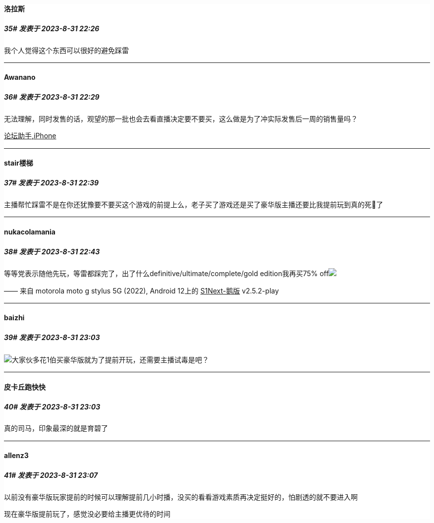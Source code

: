 ####  洛拉斯  
##### 35#       发表于 2023-8-31 22:26

我个人觉得这个东西可以很好的避免踩雷

*****

####  Awanano  
##### 36#       发表于 2023-8-31 22:29

无法理解，同时发售的话，观望的那一批也会去看直播决定要不要买，这么做是为了冲实际发售后一周的销售量吗？

[论坛助手,iPhone](https://bbs.saraba1st.com/2b/forum.php?mod=viewthread&amp;tid=2029836)

*****

####  stair楼梯  
##### 37#       发表于 2023-8-31 22:39

主播帮忙踩雷不是在你还犹豫要不要买这个游戏的前提上么，老子买了游戏还是买了豪华版主播还要比我提前玩到真的死🐎了

*****

####  nukacolamania  
##### 38#       发表于 2023-8-31 22:43

等等党表示随他先玩，等雷都踩完了，出了什么definitive/ultimate/complete/gold edition我再买75% off<img src="https://static.saraba1st.com/image/smiley/face2017/037.png" referrerpolicy="no-referrer">

—— 来自 motorola moto g stylus 5G (2022), Android 12上的 [S1Next-鹅版](https://github.com/ykrank/S1-Next/releases) v2.5.2-play

*****

####  baizhi  
##### 39#       发表于 2023-8-31 23:03

<img src="https://static.saraba1st.com/image/smiley/face2017/067.png" referrerpolicy="no-referrer">大家伙多花1伯买豪华版就为了提前开玩，还需要主播试毒是吧？

*****

####  皮卡丘跑快快  
##### 40#       发表于 2023-8-31 23:03

真的司马，印象最深的就是育碧了

*****

####  allenz3  
##### 41#       发表于 2023-8-31 23:07

以前没有豪华版玩家提前的时候可以理解提前几小时播，没买的看看游戏素质再决定挺好的，怕剧透的就不要进入啊

现在豪华版提前玩了，感觉没必要给主播更优待的时间
